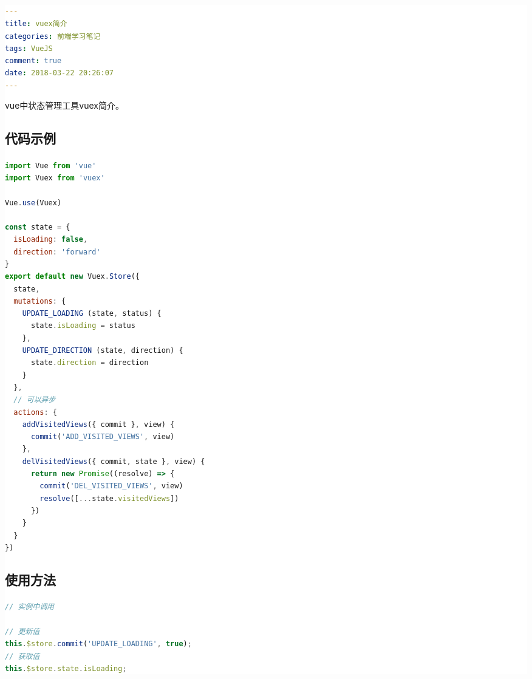 ```yaml
---
title: vuex简介
categories: 前端学习笔记
tags: VueJS
comment: true
date: 2018-03-22 20:26:07
---
```


vue中状态管理工具vuex简介。



## 代码示例
```js
import Vue from 'vue'
import Vuex from 'vuex'

Vue.use(Vuex)

const state = {
  isLoading: false,
  direction: 'forward'
}
export default new Vuex.Store({
  state,
  mutations: {
    UPDATE_LOADING (state, status) {
      state.isLoading = status
    },
    UPDATE_DIRECTION (state, direction) {
      state.direction = direction
    }
  },
  // 可以异步
  actions: {
    addVisitedViews({ commit }, view) {
      commit('ADD_VISITED_VIEWS', view)
    },
    delVisitedViews({ commit, state }, view) {
      return new Promise((resolve) => {
        commit('DEL_VISITED_VIEWS', view)
        resolve([...state.visitedViews])
      })
    }
  }
})
```

## 使用方法
```js
// 实例中调用

// 更新值
this.$store.commit('UPDATE_LOADING', true);
// 获取值
this.$store.state.isLoading;
```
